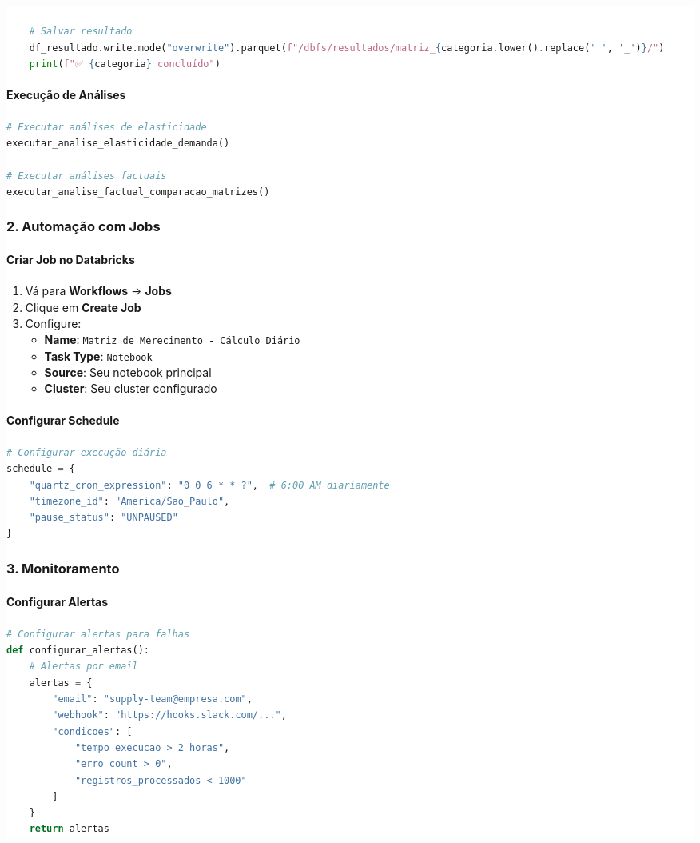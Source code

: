 ```python
    
    # Salvar resultado
    df_resultado.write.mode("overwrite").parquet(f"/dbfs/resultados/matriz_{categoria.lower().replace(' ', '_')}/")
    print(f"✅ {categoria} concluído")
```

#### **Execução de Análises**
```python
# Executar análises de elasticidade
executar_analise_elasticidade_demanda()

# Executar análises factuais
executar_analise_factual_comparacao_matrizes()
```

### **2. Automação com Jobs**

#### **Criar Job no Databricks**
1. Vá para **Workflows** → **Jobs**
2. Clique em **Create Job**
3. Configure:
   - **Name**: `Matriz de Merecimento - Cálculo Diário`
   - **Task Type**: `Notebook`
   - **Source**: Seu notebook principal
   - **Cluster**: Seu cluster configurado

#### **Configurar Schedule**
```python
# Configurar execução diária
schedule = {
    "quartz_cron_expression": "0 0 6 * * ?",  # 6:00 AM diariamente
    "timezone_id": "America/Sao_Paulo",
    "pause_status": "UNPAUSED"
}
```

### **3. Monitoramento**

#### **Configurar Alertas**
```python
# Configurar alertas para falhas
def configurar_alertas():
    # Alertas por email
    alertas = {
        "email": "supply-team@empresa.com",
        "webhook": "https://hooks.slack.com/...",
        "condicoes": [
            "tempo_execucao > 2_horas",
            "erro_count > 0",
            "registros_processados < 1000"
        ]
    }
    return alertas
```
